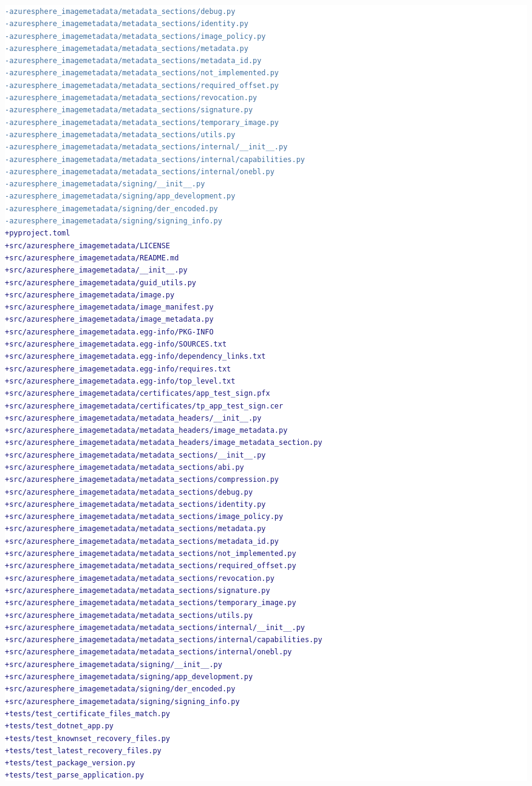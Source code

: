 ```diff
-azuresphere_imagemetadata/metadata_sections/debug.py
-azuresphere_imagemetadata/metadata_sections/identity.py
-azuresphere_imagemetadata/metadata_sections/image_policy.py
-azuresphere_imagemetadata/metadata_sections/metadata.py
-azuresphere_imagemetadata/metadata_sections/metadata_id.py
-azuresphere_imagemetadata/metadata_sections/not_implemented.py
-azuresphere_imagemetadata/metadata_sections/required_offset.py
-azuresphere_imagemetadata/metadata_sections/revocation.py
-azuresphere_imagemetadata/metadata_sections/signature.py
-azuresphere_imagemetadata/metadata_sections/temporary_image.py
-azuresphere_imagemetadata/metadata_sections/utils.py
-azuresphere_imagemetadata/metadata_sections/internal/__init__.py
-azuresphere_imagemetadata/metadata_sections/internal/capabilities.py
-azuresphere_imagemetadata/metadata_sections/internal/onebl.py
-azuresphere_imagemetadata/signing/__init__.py
-azuresphere_imagemetadata/signing/app_development.py
-azuresphere_imagemetadata/signing/der_encoded.py
-azuresphere_imagemetadata/signing/signing_info.py
+pyproject.toml
+src/azuresphere_imagemetadata/LICENSE
+src/azuresphere_imagemetadata/README.md
+src/azuresphere_imagemetadata/__init__.py
+src/azuresphere_imagemetadata/guid_utils.py
+src/azuresphere_imagemetadata/image.py
+src/azuresphere_imagemetadata/image_manifest.py
+src/azuresphere_imagemetadata/image_metadata.py
+src/azuresphere_imagemetadata.egg-info/PKG-INFO
+src/azuresphere_imagemetadata.egg-info/SOURCES.txt
+src/azuresphere_imagemetadata.egg-info/dependency_links.txt
+src/azuresphere_imagemetadata.egg-info/requires.txt
+src/azuresphere_imagemetadata.egg-info/top_level.txt
+src/azuresphere_imagemetadata/certificates/app_test_sign.pfx
+src/azuresphere_imagemetadata/certificates/tp_app_test_sign.cer
+src/azuresphere_imagemetadata/metadata_headers/__init__.py
+src/azuresphere_imagemetadata/metadata_headers/image_metadata.py
+src/azuresphere_imagemetadata/metadata_headers/image_metadata_section.py
+src/azuresphere_imagemetadata/metadata_sections/__init__.py
+src/azuresphere_imagemetadata/metadata_sections/abi.py
+src/azuresphere_imagemetadata/metadata_sections/compression.py
+src/azuresphere_imagemetadata/metadata_sections/debug.py
+src/azuresphere_imagemetadata/metadata_sections/identity.py
+src/azuresphere_imagemetadata/metadata_sections/image_policy.py
+src/azuresphere_imagemetadata/metadata_sections/metadata.py
+src/azuresphere_imagemetadata/metadata_sections/metadata_id.py
+src/azuresphere_imagemetadata/metadata_sections/not_implemented.py
+src/azuresphere_imagemetadata/metadata_sections/required_offset.py
+src/azuresphere_imagemetadata/metadata_sections/revocation.py
+src/azuresphere_imagemetadata/metadata_sections/signature.py
+src/azuresphere_imagemetadata/metadata_sections/temporary_image.py
+src/azuresphere_imagemetadata/metadata_sections/utils.py
+src/azuresphere_imagemetadata/metadata_sections/internal/__init__.py
+src/azuresphere_imagemetadata/metadata_sections/internal/capabilities.py
+src/azuresphere_imagemetadata/metadata_sections/internal/onebl.py
+src/azuresphere_imagemetadata/signing/__init__.py
+src/azuresphere_imagemetadata/signing/app_development.py
+src/azuresphere_imagemetadata/signing/der_encoded.py
+src/azuresphere_imagemetadata/signing/signing_info.py
+tests/test_certificate_files_match.py
+tests/test_dotnet_app.py
+tests/test_knownset_recovery_files.py
+tests/test_latest_recovery_files.py
+tests/test_package_version.py
+tests/test_parse_application.py
```